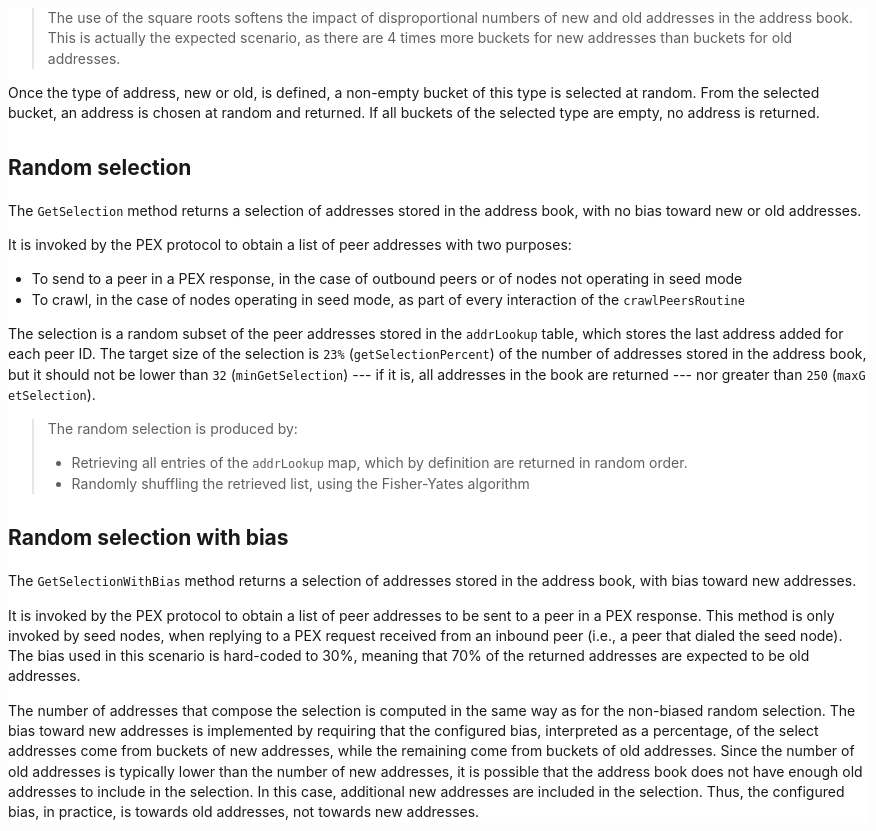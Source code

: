 > The use of the square roots softens the impact of disproportional numbers of
> new and old addresses in the address book. This is actually the expected
> scenario, as there are 4 times more buckets for new addresses than buckets
> for old addresses.

Once the type of address, new or old, is defined, a non-empty bucket of this
type is selected at random.
From the selected bucket, an address is chosen at random and returned.
If all buckets of the selected type are empty, no address is returned.

## Random selection

The `GetSelection` method returns a selection of addresses stored in the
address book, with no bias toward new or old addresses.

It is invoked by the PEX protocol to obtain a list of peer addresses with two
purposes:

- To send to a peer in a PEX response, in the case of outbound peers or of
  nodes not operating in seed mode
- To crawl, in the case of nodes operating in seed mode, as part of every
  interaction of the `crawlPeersRoutine`

The selection is a random subset of the peer addresses stored in the
`addrLookup` table, which stores the last address added for each peer ID.
The target size of the selection is `23%` (`getSelectionPercent`) of the
number of addresses stored in the address book, but it should not be lower than
`32` (`minGetSelection`) --- if it is, all addresses in the book are returned
--- nor greater than `250` (`maxGetSelection`).

> The random selection is produced by:
> - Retrieving all entries of the `addrLookup` map, which by definition are
>   returned in random order.
> - Randomly shuffling the retrieved list, using the Fisher-Yates algorithm

## Random selection with bias

The `GetSelectionWithBias` method returns a selection of addresses stored in
the address book, with bias toward new addresses.

It is invoked by the PEX protocol to obtain a list of peer addresses to be sent
to a peer in a PEX response.
This method is only invoked by seed nodes, when replying to a PEX request
received from an inbound peer (i.e., a peer that dialed the seed node).
The bias used in this scenario is hard-coded to 30%, meaning that 70% of
the returned addresses are expected to be old addresses.

The number of addresses that compose the selection is computed in the same way
as for the non-biased random selection.
The bias toward new addresses is implemented by requiring that the configured
bias, interpreted as a percentage, of the select addresses come from buckets of
new addresses, while the remaining come from buckets of old addresses.
Since the number of old addresses is typically lower than the number of new
addresses, it is possible that the address book does not have enough old
addresses to include in the selection.
In this case, additional new addresses are included in the selection.
Thus, the configured bias, in practice, is towards old addresses, not towards
new addresses.
